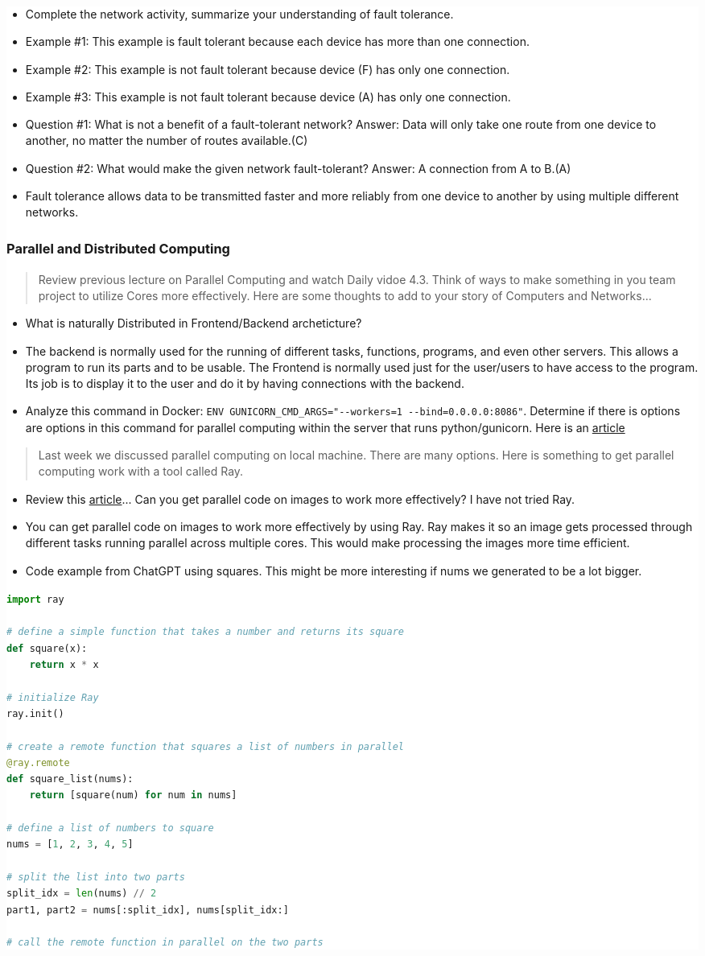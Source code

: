 - Complete the network activity, summarize your understanding of fault tolerance.

- Example #1: This example is fault tolerant because each device has more than one connection.
- Example #2: This example is not fault tolerant because device (F) has only one connection.
- Example #3: This example is not fault tolerant because device (A) has only one connection.
- Question #1: What is not a benefit of a fault-tolerant network? Answer: Data will only take one route from one device to another, no matter the number of routes available.(C)
- Question #2: What would make the given network fault-tolerant? Answer: A connection from A to B.(A)
- Fault tolerance allows data to be transmitted faster and more reliably from one device to another by using multiple different networks.

### Parallel and Distributed Computing
> Review previous lecture on Parallel Computing and watch Daily vidoe 4.3.  Think of ways to make something in you team project to utilize Cores more effectively.  Here are some thoughts to add to your story of Computers and Networks...

- What is naturally Distributed in Frontend/Backend archeticture?  

- The backend is normally used for the running of different tasks, functions, programs, and even other servers. This allows a program to run its parts and to be usable. The Frontend is normally used just for the user/users to have access to the program. Its job is to display it to the user and do it by having connections with the backend.


- Analyze this command in Docker: ```ENV GUNICORN_CMD_ARGS="--workers=1 --bind=0.0.0.0:8086"```.   Determine if there is options are options in this command for parallel computing within the server that runs python/gunicorn.  Here is an [article](https://medium.com/building-the-system/gunicorn-3-means-of-concurrency-efbb547674b7)


> Last week we discussed parallel computing on local machine.  There are many options.  Here is something to get parallel computing work with a tool called Ray.
- Review this [article](https://www.anyscale.com/blog/writing-your-first-distributed-python-application-with-ray)...  Can you get parallel code on images to work more effectively?  I have not tried Ray.

- You can get parallel code on images to work more effectively by using Ray. Ray makes it so an image gets processed through different tasks running parallel across multiple cores. This would make processing the images more time efficient.


- Code example from ChatGPT using squares.  This might be more interesting if nums we generated to be a lot bigger.

```python
import ray

# define a simple function that takes a number and returns its square
def square(x):
    return x * x

# initialize Ray
ray.init()

# create a remote function that squares a list of numbers in parallel
@ray.remote
def square_list(nums):
    return [square(num) for num in nums]

# define a list of numbers to square
nums = [1, 2, 3, 4, 5]

# split the list into two parts
split_idx = len(nums) // 2
part1, part2 = nums[:split_idx], nums[split_idx:]

# call the remote function in parallel on the two parts
```